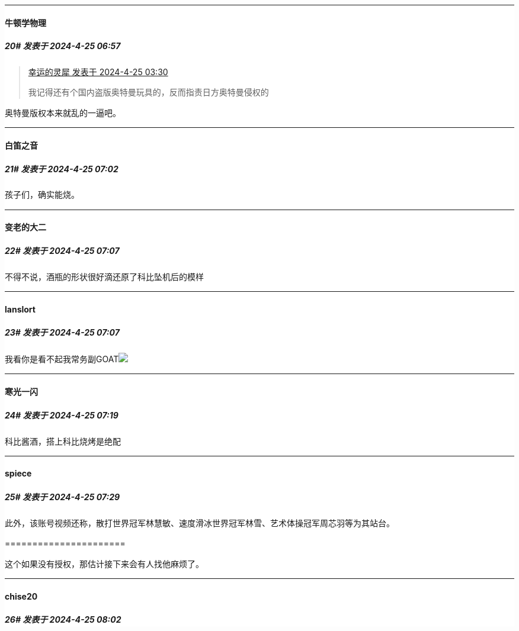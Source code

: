 *****

####  牛顿学物理  
##### 20#       发表于 2024-4-25 06:57

<blockquote><a href="httphttps://bbs.saraba1st.com/2b/forum.php?mod=redirect&amp;goto=findpost&amp;pid=64709634&amp;ptid=2181310" target="_blank">幸运的灵犀 发表于 2024-4-25 03:30</a>

我记得还有个国内盗版奥特曼玩具的，反而指责日方奥特曼侵权的</blockquote>
奥特曼版权本来就乱的一逼吧。

*****

####  白笛之音  
##### 21#       发表于 2024-4-25 07:02

孩子们，确实能烧。

*****

####  变老的大二  
##### 22#       发表于 2024-4-25 07:07

不得不说，酒瓶的形状很好滴还原了科比坠机后的模样

*****

####  lanslort  
##### 23#       发表于 2024-4-25 07:07

我看你是看不起我常务副GOAT<img src="https://static.saraba1st.com/image/smiley/face2017/037.png" referrerpolicy="no-referrer">

*****

####  寒光一闪  
##### 24#       发表于 2024-4-25 07:19

科比酱酒，搭上科比烧烤是绝配

*****

####  spiece  
##### 25#       发表于 2024-4-25 07:29

此外，该账号视频还称，散打世界冠军林慧敏、速度滑冰世界冠军林雪、艺术体操冠军周芯羽等为其站台。

======================

这个如果没有授权，那估计接下来会有人找他麻烦了。

*****

####  chise20  
##### 26#       发表于 2024-4-25 08:02
